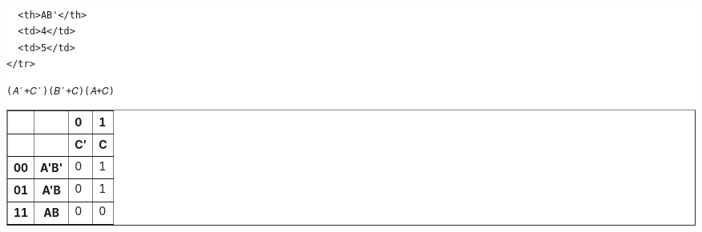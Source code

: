       <th>AB'</th>
      <td>4</td>
      <td>5</td>
    </tr>
  </tbody>
</table>
</div>





    





    (𝐴′+𝐶′)(𝐵′+𝐶)(𝐴+𝐶)



<div>
<style scoped>
    .dataframe tbody tr th:only-of-type {
        vertical-align: middle;
    }

    .dataframe tbody tr th {
        vertical-align: top;
    }

    .dataframe thead tr th {
        text-align: left;
    }
</style>
<table border="1" class="dataframe">
  <thead>
    <tr>
      <th></th>
      <th></th>
      <th>0</th>
      <th>1</th>
    </tr>
    <tr>
      <th></th>
      <th></th>
      <th>C'</th>
      <th>C</th>
    </tr>
  </thead>
  <tbody>
    <tr>
      <th>00</th>
      <th>A'B'</th>
      <td>0</td>
      <td>1</td>
    </tr>
    <tr>
      <th>01</th>
      <th>A'B</th>
      <td>0</td>
      <td>1</td>
    </tr>
    <tr>
      <th>11</th>
      <th>AB</th>
      <td>0</td>
      <td>0</td>
    </tr>
    <tr>